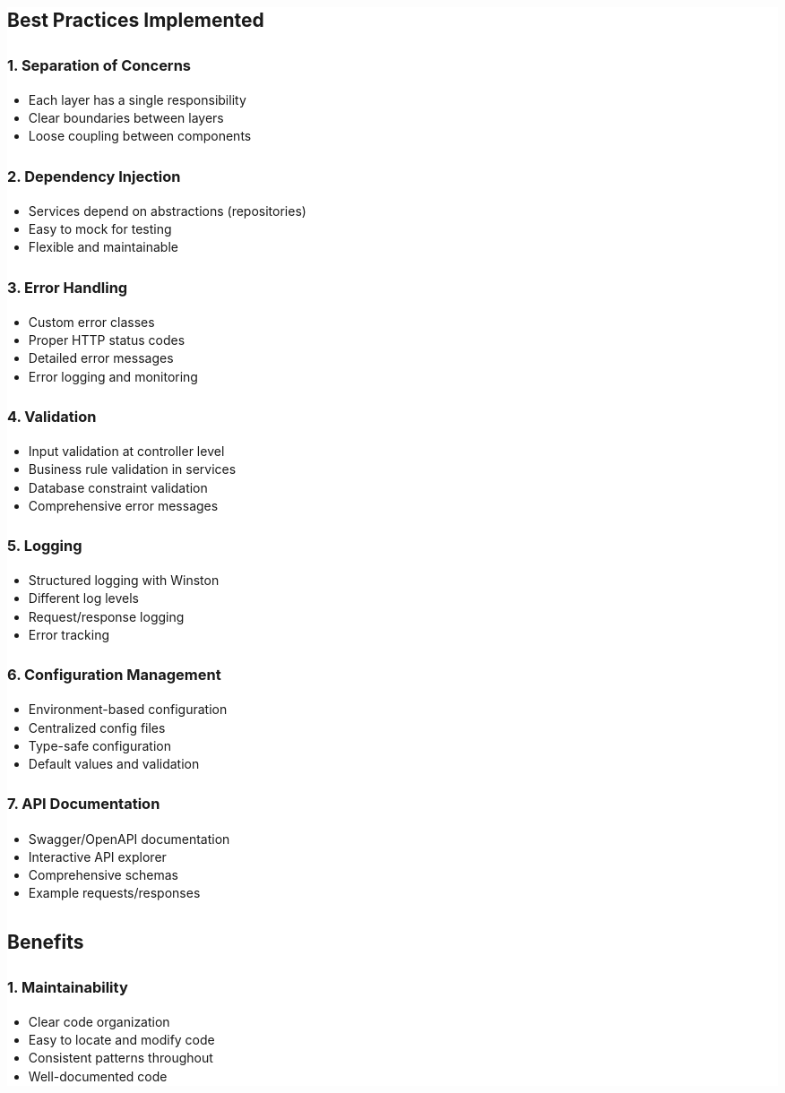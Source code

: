 ## Best Practices Implemented

### 1. Separation of Concerns
- Each layer has a single responsibility
- Clear boundaries between layers
- Loose coupling between components

### 2. Dependency Injection
- Services depend on abstractions (repositories)
- Easy to mock for testing
- Flexible and maintainable

### 3. Error Handling
- Custom error classes
- Proper HTTP status codes
- Detailed error messages
- Error logging and monitoring

### 4. Validation
- Input validation at controller level
- Business rule validation in services
- Database constraint validation
- Comprehensive error messages

### 5. Logging
- Structured logging with Winston
- Different log levels
- Request/response logging
- Error tracking

### 6. Configuration Management
- Environment-based configuration
- Centralized config files
- Type-safe configuration
- Default values and validation

### 7. API Documentation
- Swagger/OpenAPI documentation
- Interactive API explorer
- Comprehensive schemas
- Example requests/responses

## Benefits

### 1. Maintainability
- Clear code organization
- Easy to locate and modify code
- Consistent patterns throughout
- Well-documented code
